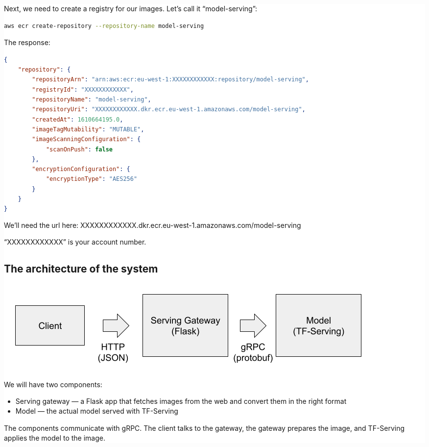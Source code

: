 Next, we need to create a registry for our images. Let’s call it
“model-serving”:

```bash
aws ecr create-repository --repository-name model-serving
```

The response:

```json
{
    "repository": {
        "repositoryArn": "arn:aws:ecr:eu-west-1:XXXXXXXXXXXX:repository/model-serving",
        "registryId": "XXXXXXXXXXXX",
        "repositoryName": "model-serving",
        "repositoryUri": "XXXXXXXXXXXX.dkr.ecr.eu-west-1.amazonaws.com/model-serving",
        "createdAt": 1610664195.0,
        "imageTagMutability": "MUTABLE",
        "imageScanningConfiguration": {
            "scanOnPush": false
        },
        "encryptionConfiguration": {
            "encryptionType": "AES256"
        }
    }
}
```

We’ll need the url here: XXXXXXXXXXXX.dkr.ecr.eu-west-1.amazonaws.com/model-serving

“XXXXXXXXXXXX” is your account number.


## The architecture of the system

<img src="media/architecture.png" />

We will have two components:

  - Serving gateway — a Flask app that fetches images from the web and
    convert them in the right format
  - Model — the actual model served with TF-Serving

The components communicate with gRPC. The client talks to the gateway,
the gateway prepares the image, and TF-Serving applies the model to the
image.
